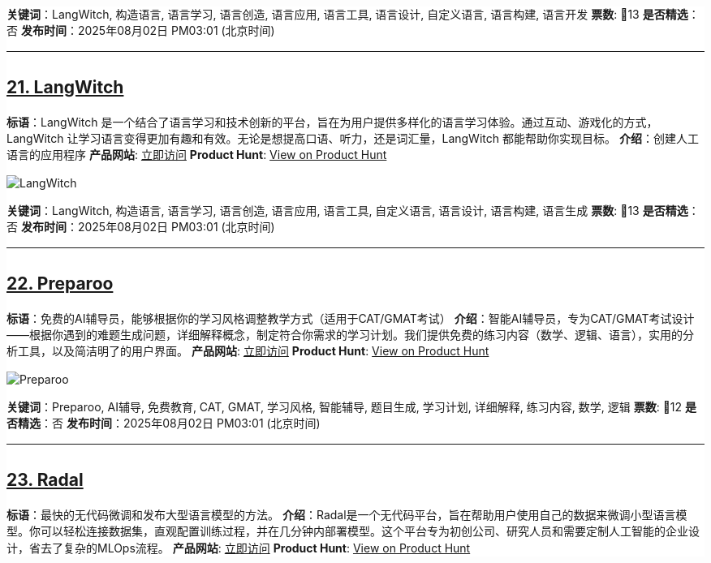 **关键词**：LangWitch, 构造语言, 语言学习, 语言创造, 语言应用, 语言工具, 语言设计, 自定义语言, 语言构建, 语言开发
**票数**: 🔺13
**是否精选**：否
**发布时间**：2025年08月02日 PM03:01 (北京时间)

---

## [21. LangWitch](https://www.producthunt.com/products/langwitch?utm_campaign=producthunt-api&utm_medium=api-v2&utm_source=Application%3A+dailyhot+%28ID%3A+133367%29)
**标语**：LangWitch 是一个结合了语言学习和技术创新的平台，旨在为用户提供多样化的语言学习体验。通过互动、游戏化的方式，LangWitch 让学习语言变得更加有趣和有效。无论是想提高口语、听力，还是词汇量，LangWitch 都能帮助你实现目标。
**介绍**：创建人工语言的应用程序
**产品网站**: [立即访问](https://www.producthunt.com/r/FMDVWVLCGA3MRZ?utm_campaign=producthunt-api&utm_medium=api-v2&utm_source=Application%3A+dailyhot+%28ID%3A+133367%29)
**Product Hunt**: [View on Product Hunt](https://www.producthunt.com/products/langwitch?utm_campaign=producthunt-api&utm_medium=api-v2&utm_source=Application%3A+dailyhot+%28ID%3A+133367%29)

![LangWitch]()

**关键词**：LangWitch, 构造语言, 语言学习, 语言创造, 语言应用, 语言工具, 自定义语言, 语言设计, 语言构建, 语言生成
**票数**: 🔺13
**是否精选**：否
**发布时间**：2025年08月02日 PM03:01 (北京时间)

---

## [22. Preparoo](https://www.producthunt.com/products/preparoo?utm_campaign=producthunt-api&utm_medium=api-v2&utm_source=Application%3A+dailyhot+%28ID%3A+133367%29)
**标语**：免费的AI辅导员，能够根据你的学习风格调整教学方式（适用于CAT/GMAT考试）
**介绍**：智能AI辅导员，专为CAT/GMAT考试设计——根据你遇到的难题生成问题，详细解释概念，制定符合你需求的学习计划。我们提供免费的练习内容（数学、逻辑、语言），实用的分析工具，以及简洁明了的用户界面。
**产品网站**: [立即访问](https://www.producthunt.com/r/FR6QSTKM5NYNMT?utm_campaign=producthunt-api&utm_medium=api-v2&utm_source=Application%3A+dailyhot+%28ID%3A+133367%29)
**Product Hunt**: [View on Product Hunt](https://www.producthunt.com/products/preparoo?utm_campaign=producthunt-api&utm_medium=api-v2&utm_source=Application%3A+dailyhot+%28ID%3A+133367%29)

![Preparoo]()

**关键词**：Preparoo, AI辅导, 免费教育, CAT, GMAT, 学习风格, 智能辅导, 题目生成, 学习计划, 详细解释, 练习内容, 数学, 逻辑
**票数**: 🔺12
**是否精选**：否
**发布时间**：2025年08月02日 PM03:01 (北京时间)

---

## [23. Radal](https://www.producthunt.com/products/radal?utm_campaign=producthunt-api&utm_medium=api-v2&utm_source=Application%3A+dailyhot+%28ID%3A+133367%29)
**标语**：最快的无代码微调和发布大型语言模型的方法。
**介绍**：Radal是一个无代码平台，旨在帮助用户使用自己的数据来微调小型语言模型。你可以轻松连接数据集，直观配置训练过程，并在几分钟内部署模型。这个平台专为初创公司、研究人员和需要定制人工智能的企业设计，省去了复杂的MLOps流程。
**产品网站**: [立即访问](https://www.producthunt.com/r/VO4C5XOEGYF56T?utm_campaign=producthunt-api&utm_medium=api-v2&utm_source=Application%3A+dailyhot+%28ID%3A+133367%29)
**Product Hunt**: [View on Product Hunt](https://www.producthunt.com/products/radal?utm_campaign=producthunt-api&utm_medium=api-v2&utm_source=Application%3A+dailyhot+%28ID%3A+133367%29)
